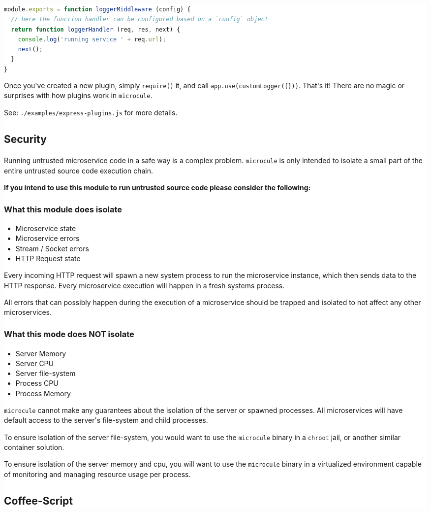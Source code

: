 ``` js
module.exports = function loggerMiddleware (config) {
  // here the function handler can be configured based on a `config` object
  return function loggerHandler (req, res, next) {
    console.log('running service ' + req.url);
    next();
  }
}
```

Once you've created a new plugin, simply `require()` it, and call `app.use(customLogger({}))`. That's it! There are no magic or surprises with how plugins work in `microcule`.

See: `./examples/express-plugins.js` for more details.

## Security

Running untrusted microservice code in a safe way is a complex problem. `microcule` is only intended to isolate a small part of the entire untrusted source code execution chain.

**If you intend to use this module to run untrusted source code please consider the following:**

### What this module does isolate

 - Microservice state
 - Microservice errors
 - Stream / Socket errors
 - HTTP Request state

Every incoming HTTP request will spawn a new system process to run the microservice instance, which then sends data to the HTTP response. Every microservice execution will happen in a fresh systems process.

All errors that can possibly happen during the execution of a microservice should be trapped and isolated to not affect any other microservices.

### What this mode does **NOT** isolate

 - Server Memory
 - Server CPU
 - Server file-system
 - Process CPU
 - Process Memory

`microcule` cannot make any guarantees about the isolation of the server or spawned processes.  All microservices will have default access to the server's file-system and child processes.

To ensure isolation of the server file-system, you would want to use the `microcule` binary in a `chroot` jail, or another similar container solution.

To ensure isolation of the server memory and cpu, you will want to use the `microcule` binary in a virtualized environment capable of monitoring and managing resource usage per process.

<a name="coffee-script"></a>

## Coffee-Script
